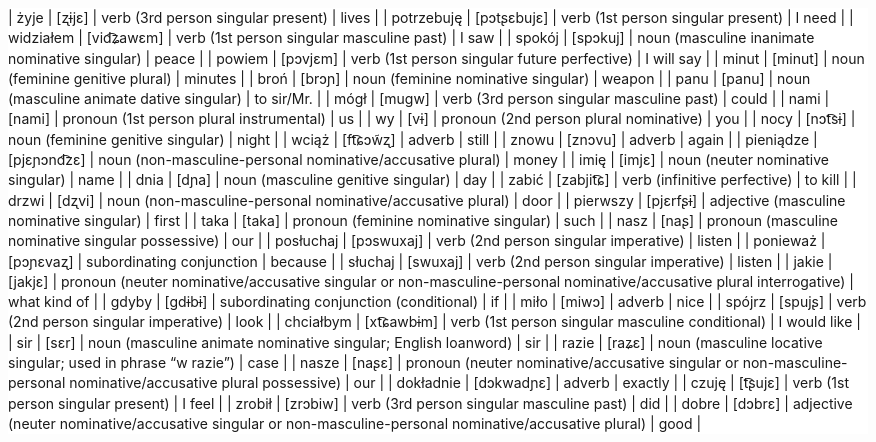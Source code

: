 | żyje | [ʐɨjɛ] | verb (3rd person singular present) | lives |
| potrzebuję | [pɔtʂɛbujɛ] | verb (1st person singular present) | I need |
| widziałem | [vid͡ʑawɛm] | verb (1st person singular masculine past) | I saw |
| spokój | [spɔkuj] | noun (masculine inanimate nominative singular) | peace |
| powiem | [pɔvjɛm] | verb (1st person singular future perfective) | I will say |
| minut | [minut] | noun (feminine genitive plural) | minutes |
| broń | [brɔɲ] | noun (feminine nominative singular) | weapon |
| panu | [panu] | noun (masculine animate dative singular) | to sir/Mr. |
| mógł | [mugw] | verb (3rd person singular masculine past) | could |
| nami | [nami] | pronoun (1st person plural instrumental) | us |
| wy | [vɨ] | pronoun (2nd person plural nominative) | you |
| nocy | [nɔt͡sɨ] | noun (feminine genitive singular) | night |
| wciąż | [ft͡ɕɔw̃ʐ] | adverb | still |
| znowu | [znɔvu] | adverb | again |
| pieniądze | [pjɛɲɔnd͡zɛ] | noun (non-masculine-personal nominative/accusative plural) | money |
| imię | [imjɛ] | noun (neuter nominative singular) | name |
| dnia | [dɲa] | noun (masculine genitive singular) | day |
| zabić | [zabjit͡ɕ] | verb (infinitive perfective) | to kill |
| drzwi | [dʐvi] | noun (non-masculine-personal nominative/accusative plural) | door |
| pierwszy | [pjɛrfʂɨ] | adjective (masculine nominative singular) | first |
| taka | [taka] | pronoun (feminine nominative singular) | such |
| nasz | [naʂ] | pronoun (masculine nominative singular possessive) | our |
| posłuchaj | [pɔswuxaj] | verb (2nd person singular imperative) | listen |
| ponieważ | [pɔɲɛvaʐ] | subordinating conjunction | because |
| słuchaj | [swuxaj] | verb (2nd person singular imperative) | listen |
| jakie | [jakjɛ] | pronoun (neuter nominative/accusative singular or non-masculine-personal nominative/accusative plural interrogative) | what kind of |
| gdyby | [gdɨbɨ] | subordinating conjunction (conditional) | if |
| miło | [miwɔ] | adverb | nice |
| spójrz | [spujʂ] | verb (2nd person singular imperative) | look |
| chciałbym | [xt͡ɕawbɨm] | verb (1st person singular masculine conditional) | I would like |
| sir | [sɛr] | noun (masculine animate nominative singular; English loanword) | sir |
| razie | [raʑɛ] | noun (masculine locative singular; used in phrase “w razie”) | case |
| nasze | [naʂɛ] | pronoun (neuter nominative/accusative singular or non-masculine-personal nominative/accusative plural possessive) | our |
| dokładnie | [dɔkwadɲɛ] | adverb | exactly |
| czuję | [t͡ʂujɛ] | verb (1st person singular present) | I feel |
| zrobił | [zrɔbiw] | verb (3rd person singular masculine past) | did |
| dobre | [dɔbrɛ] | adjective (neuter nominative/accusative singular or non-masculine-personal nominative/accusative plural) | good |